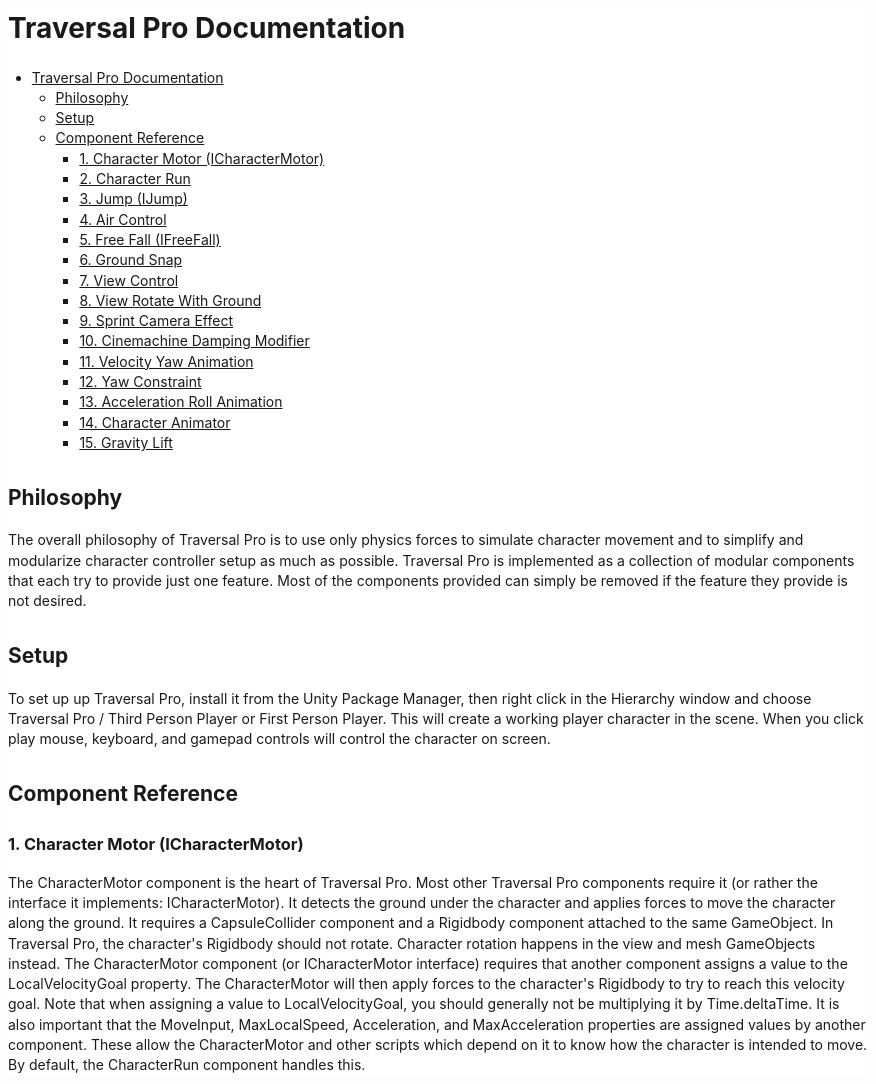 # Traversal Pro Documentation


* [Traversal Pro Documentation](#traversal-pro-documentation)
  * [Philosophy](#philosophy-)
  * [Setup](#setup)
  * [Component Reference](#component-reference)
    * [1. Character Motor (ICharacterMotor)](#1-character-motor-icharactermotor)
    * [2. Character Run](#2-character-run)
    * [3. Jump (IJump)](#3-jump-ijump)
    * [4. Air Control](#4-air-control)
    * [5. Free Fall (IFreeFall)](#5-free-fall-ifreefall)
    * [6. Ground Snap](#6-ground-snap)
    * [7. View Control](#7-view-control-)
    * [8. View Rotate With Ground](#8-view-rotate-with-ground)
    * [9. Sprint Camera Effect](#9-sprint-camera-effect)
    * [10. Cinemachine Damping Modifier](#10-cinemachine-damping-modifier)
    * [11. Velocity Yaw Animation](#11-velocity-yaw-animation)
    * [12. Yaw Constraint](#12-yaw-constraint)
    * [13. Acceleration Roll Animation](#13-acceleration-roll-animation)
    * [14. Character Animator](#14-character-animator)
    * [15. Gravity Lift](#15-gravity-lift)


## Philosophy 
The overall philosophy of Traversal Pro is to use only physics forces to simulate character movement and to simplify and modularize character controller setup as much as possible. Traversal Pro is implemented as a collection of modular components that each try to provide just one feature. Most of the components provided can simply be removed if the feature they provide is not desired.

## Setup
To set up up Traversal Pro, install it from the Unity Package Manager, then right click in the Hierarchy window and choose Traversal Pro / Third Person Player or First Person Player. This will create a working player character in the scene. When you click play mouse, keyboard, and gamepad controls will control the character on screen.

## Component Reference

### 1. Character Motor (ICharacterMotor)
The CharacterMotor component is the heart of Traversal Pro. Most other Traversal Pro components require it (or rather the interface it implements: ICharacterMotor). It detects the ground under the character and applies forces to move the character along the ground. It requires a CapsuleCollider component and a Rigidbody component attached to the same GameObject. In Traversal Pro, the character's Rigidbody should not rotate. Character rotation happens in the view and mesh GameObjects instead. The CharacterMotor component (or ICharacterMotor interface) requires that another component assigns a value to the LocalVelocityGoal property. The CharacterMotor will then apply forces to the character's Rigidbody to try to reach this velocity goal. Note that when assigning a value to LocalVelocityGoal, you should generally not be multiplying it by Time.deltaTime. It is also important that the MoveInput, MaxLocalSpeed, Acceleration, and MaxAcceleration properties are assigned values by another component. These allow the CharacterMotor and other scripts which depend on it to know how the character is intended to move. By default, the CharacterRun component handles this.
